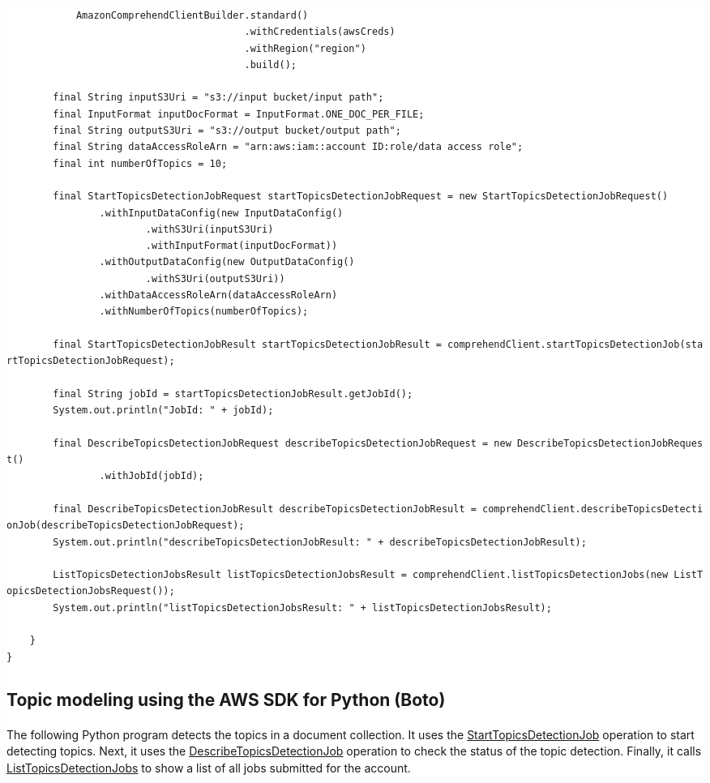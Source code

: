 ```
            AmazonComprehendClientBuilder.standard()
                                         .withCredentials(awsCreds)
                                         .withRegion("region")
                                         .build();

        final String inputS3Uri = "s3://input bucket/input path";
        final InputFormat inputDocFormat = InputFormat.ONE_DOC_PER_FILE;
        final String outputS3Uri = "s3://output bucket/output path";
        final String dataAccessRoleArn = "arn:aws:iam::account ID:role/data access role";
        final int numberOfTopics = 10;

        final StartTopicsDetectionJobRequest startTopicsDetectionJobRequest = new StartTopicsDetectionJobRequest()
                .withInputDataConfig(new InputDataConfig()
                        .withS3Uri(inputS3Uri)
                        .withInputFormat(inputDocFormat))
                .withOutputDataConfig(new OutputDataConfig()
                        .withS3Uri(outputS3Uri))
                .withDataAccessRoleArn(dataAccessRoleArn)
                .withNumberOfTopics(numberOfTopics);

        final StartTopicsDetectionJobResult startTopicsDetectionJobResult = comprehendClient.startTopicsDetectionJob(startTopicsDetectionJobRequest);

        final String jobId = startTopicsDetectionJobResult.getJobId();
        System.out.println("JobId: " + jobId);

        final DescribeTopicsDetectionJobRequest describeTopicsDetectionJobRequest = new DescribeTopicsDetectionJobRequest()
                .withJobId(jobId);

        final DescribeTopicsDetectionJobResult describeTopicsDetectionJobResult = comprehendClient.describeTopicsDetectionJob(describeTopicsDetectionJobRequest);
        System.out.println("describeTopicsDetectionJobResult: " + describeTopicsDetectionJobResult);

        ListTopicsDetectionJobsResult listTopicsDetectionJobsResult = comprehendClient.listTopicsDetectionJobs(new ListTopicsDetectionJobsRequest());
        System.out.println("listTopicsDetectionJobsResult: " + listTopicsDetectionJobsResult);

    }
}
```

## Topic modeling using the AWS SDK for Python \(Boto\)<a name="topic-python"></a>

The following Python program detects the topics in a document collection\. It uses the [StartTopicsDetectionJob](https://docs.aws.amazon.com/comprehend/latest/APIReference/API_StartTopicsDetectionJob.html) operation to start detecting topics\. Next, it uses the [DescribeTopicsDetectionJob](https://docs.aws.amazon.com/comprehend/latest/APIReference/API_DescribeTopicsDetectionJob.html) operation to check the status of the topic detection\. Finally, it calls [ListTopicsDetectionJobs](https://docs.aws.amazon.com/comprehend/latest/APIReference/API_ListTopicsDetectionJobs.html) to show a list of all jobs submitted for the account\.
